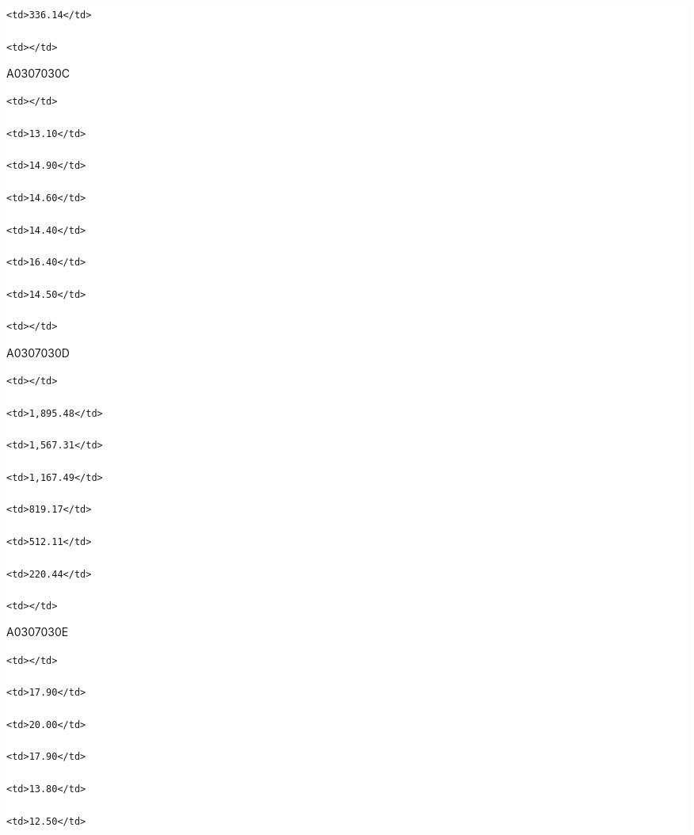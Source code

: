     <td>336.14</td>
    
    <td></td>
    

</tr>

<tr>
    <td>A0307030C</td>
    
    <td></td>
    
    <td>13.10</td>
    
    <td>14.90</td>
    
    <td>14.60</td>
    
    <td>14.40</td>
    
    <td>16.40</td>
    
    <td>14.50</td>
    
    <td></td>
    

</tr>

<tr>
    <td>A0307030D</td>
    
    <td></td>
    
    <td>1,895.48</td>
    
    <td>1,567.31</td>
    
    <td>1,167.49</td>
    
    <td>819.17</td>
    
    <td>512.11</td>
    
    <td>220.44</td>
    
    <td></td>
    

</tr>

<tr>
    <td>A0307030E</td>
    
    <td></td>
    
    <td>17.90</td>
    
    <td>20.00</td>
    
    <td>17.90</td>
    
    <td>13.80</td>
    
    <td>12.50</td>
    
